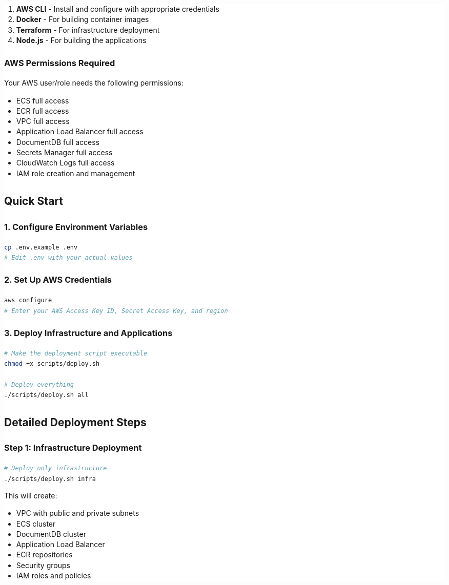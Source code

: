 1. **AWS CLI** - Install and configure with appropriate credentials
2. **Docker** - For building container images
3. **Terraform** - For infrastructure deployment
4. **Node.js** - For building the applications

### AWS Permissions Required

Your AWS user/role needs the following permissions:
- ECS full access
- ECR full access
- VPC full access
- Application Load Balancer full access
- DocumentDB full access
- Secrets Manager full access
- CloudWatch Logs full access
- IAM role creation and management

## Quick Start

### 1. Configure Environment Variables

```bash
cp .env.example .env
# Edit .env with your actual values
```

### 2. Set Up AWS Credentials

```bash
aws configure
# Enter your AWS Access Key ID, Secret Access Key, and region
```

### 3. Deploy Infrastructure and Applications

```bash
# Make the deployment script executable
chmod +x scripts/deploy.sh

# Deploy everything
./scripts/deploy.sh all
```

## Detailed Deployment Steps

### Step 1: Infrastructure Deployment

```bash
# Deploy only infrastructure
./scripts/deploy.sh infra
```

This will create:
- VPC with public and private subnets
- ECS cluster
- DocumentDB cluster
- Application Load Balancer
- ECR repositories
- Security groups
- IAM roles and policies
